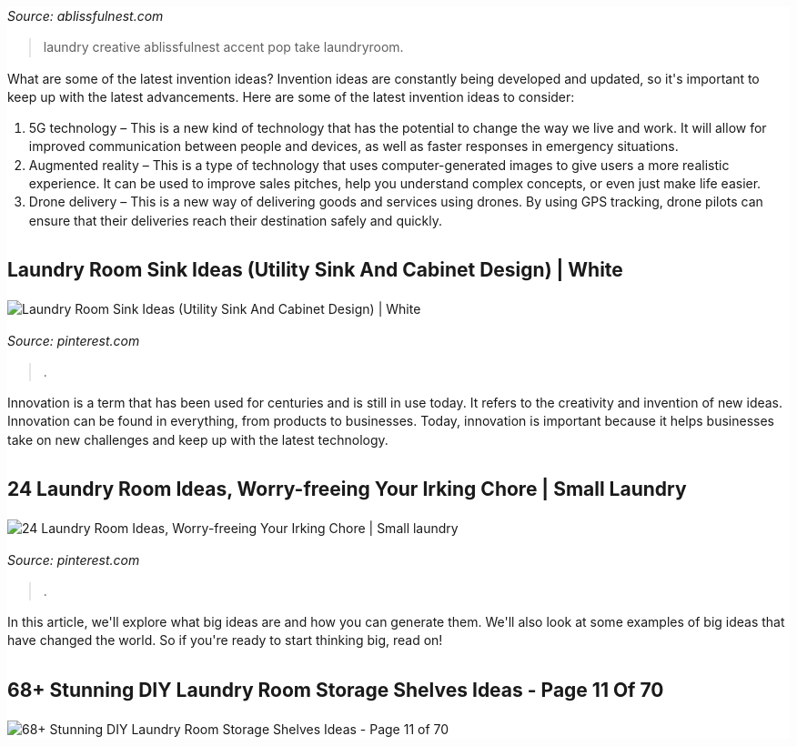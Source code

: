 _Source: ablissfulnest.com_

>laundry creative ablissfulnest accent pop take laundryroom. 

	

What are some of the latest invention ideas?
Invention ideas are constantly being developed and updated, so it's important to keep up with the latest advancements. Here are some of the latest invention ideas to consider:
1. 5G technology – This is a new kind of technology that has the potential to change the way we live and work. It will allow for improved communication between people and devices, as well as faster responses in emergency situations.
2. Augmented reality – This is a type of technology that uses computer-generated images to give users a more realistic experience. It can be used to improve sales pitches, help you understand complex concepts, or even just make life easier.
3. Drone delivery – This is a new way of delivering goods and services using drones. By using GPS tracking, drone pilots can ensure that their deliveries reach their destination safely and quickly.

    
## Laundry Room Sink Ideas (Utility Sink And Cabinet Design) | White

<img loading=lazy src="https://i.pinimg.com/736x/3a/82/1b/3a821b284f36f6a643206548273dc339.jpg" onerror="this.onerror=null;this.src='https://tse1.mm.bing.net/th?id=OIP.LBgDIjjz7A-WHTyp9TT5egHaJX&amp;pid=15.1';" alt="Laundry Room Sink Ideas (Utility Sink And Cabinet Design) | White">

_Source: pinterest.com_

>. 

	

Innovation is a term that has been used for centuries and is still in use today. It refers to the creativity and invention of new ideas. Innovation can be found in everything, from products to businesses. Today, innovation is important because it helps businesses take on new challenges and keep up with the latest technology.

    
## 24 Laundry Room Ideas, Worry-freeing Your Irking Chore | Small Laundry

<img loading=lazy src="https://i.pinimg.com/736x/02/2f/fa/022ffac381370992f7e622b37af6a63f.jpg" onerror="this.onerror=null;this.src='https://tse4.mm.bing.net/th?id=OIP.tRbPOdQf_h9T7SBt5Kr6vQHaI3&amp;pid=15.1';" alt="24 Laundry Room Ideas, Worry-freeing Your Irking Chore | Small laundry">

_Source: pinterest.com_

>. 

	

In this article, we'll explore what big ideas are and how you can generate them. We'll also look at some examples of big ideas that have changed the world. So if you're ready to start thinking big, read on!

    
## 68+ Stunning DIY Laundry Room Storage Shelves Ideas - Page 11 Of 70

<img loading=lazy src="https://okeypedia.com/wp-content/uploads/2018/12/68-Stunning-DIY-Laundry-Room-Storage-Shelves-Ideas-11-683x1024.jpg" onerror="this.onerror=null;this.src='https://tse3.mm.bing.net/th?id=OIP.LPbDQnP2ZczkEa2B1BMY8AHaLG&amp;pid=15.1';" alt="68+ Stunning DIY Laundry Room Storage Shelves Ideas - Page 11 of 70">

